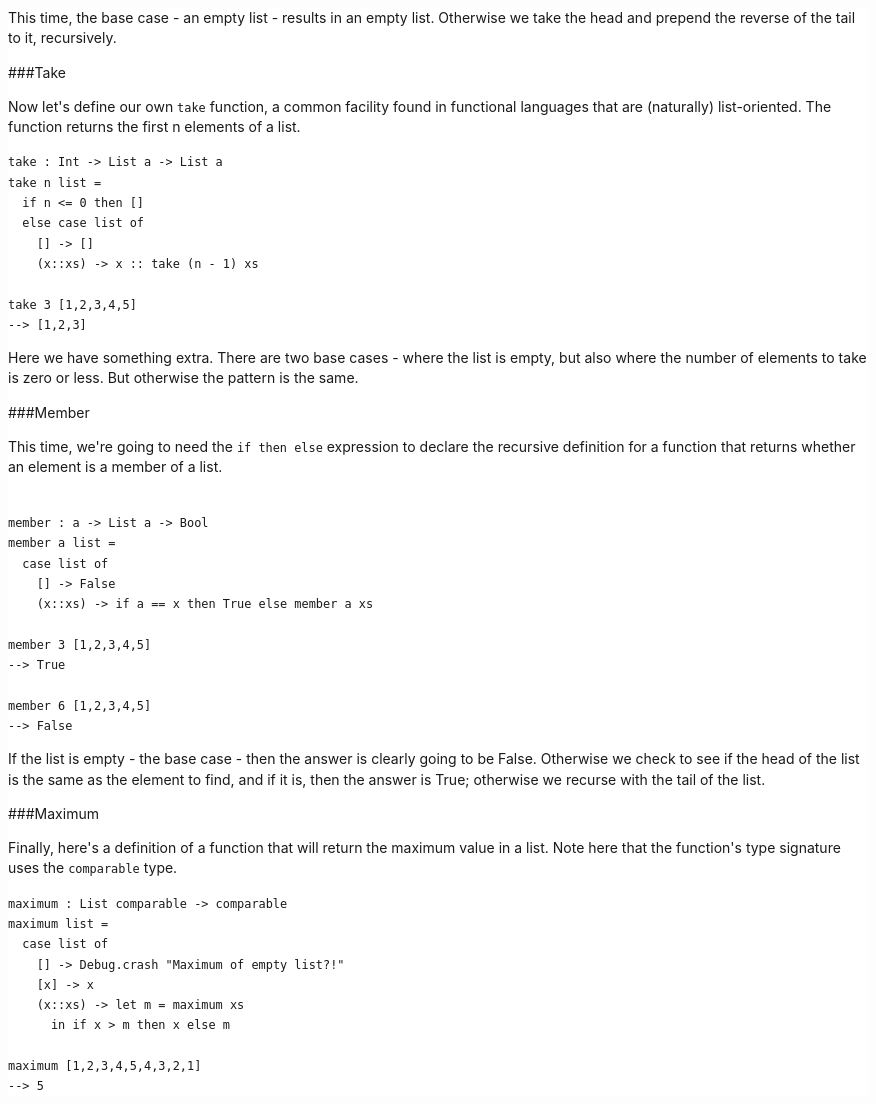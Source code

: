 This time, the base case - an empty list - results in an empty list. Otherwise we take the head and prepend the reverse of the tail to it, recursively.


###Take

Now let's define our own `take` function, a common facility found in functional languages that are (naturally) list-oriented. The function returns the first n elements of a list.

```language-elm
take : Int -> List a -> List a
take n list =
  if n <= 0 then []
  else case list of
    [] -> []
    (x::xs) -> x :: take (n - 1) xs

take 3 [1,2,3,4,5]
--> [1,2,3]
```

Here we have something extra. There are two base cases - where the list is empty, but also where the number of elements to take is zero or less. But otherwise the pattern is the same.

###Member

This time, we're going to need the `if then else` expression to declare the recursive definition for a function that returns whether an element is a member of a list.

```language-elm

member : a -> List a -> Bool
member a list =
  case list of
    [] -> False
    (x::xs) -> if a == x then True else member a xs

member 3 [1,2,3,4,5]
--> True

member 6 [1,2,3,4,5]
--> False
```

If the list is empty - the base case - then the answer is clearly going to be False. Otherwise we check to see if the head of the list is the same as the element to find, and if it is, then the answer is True; otherwise we recurse with the tail of the list.

###Maximum

Finally, here's a definition of a function that will return the maximum value in a list. Note here that the function's type signature uses the `comparable` type.

```language-elm
maximum : List comparable -> comparable
maximum list =
  case list of
    [] -> Debug.crash "Maximum of empty list?!"
    [x] -> x
    (x::xs) -> let m = maximum xs
      in if x > m then x else m

maximum [1,2,3,4,5,4,3,2,1]
--> 5
```
